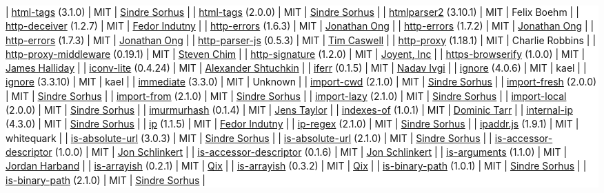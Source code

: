 | [html-tags](https://github.com/sindresorhus/html-tags.git) (3.1.0) | MIT | [Sindre Sorhus](sindresorhus.com) |
| [html-tags](https://github.com/sindresorhus/html-tags.git) (2.0.0) | MIT | [Sindre Sorhus](sindresorhus.com) |
| [htmlparser2](git://github.com/fb55/htmlparser2.git) (3.10.1) | MIT | Felix Boehm |
| [http-deceiver](git+ssh://git@github.com/indutny/http-deceiver.git) (1.2.7) | MIT | [Fedor Indutny](https://github.com/indutny/http-deceiver#readme) |
| [http-errors](https://github.com/jshttp/http-errors.git) (1.6.3) | MIT | [Jonathan Ong](http://jongleberry.com) |
| [http-errors](https://github.com/jshttp/http-errors.git) (1.7.2) | MIT | [Jonathan Ong](http://jongleberry.com) |
| [http-errors](https://github.com/jshttp/http-errors.git) (1.7.3) | MIT | [Jonathan Ong](http://jongleberry.com) |
| [http-parser-js](git://github.com/creationix/http-parser-js.git) (0.5.3) | MIT | [Tim Caswell](https://github.com/creationix) |
| [http-proxy](https://github.com/http-party/node-http-proxy.git) (1.18.1) | MIT | Charlie Robbins |
| [http-proxy-middleware](https://github.com/chimurai/http-proxy-middleware.git) (0.19.1) | MIT | [Steven Chim](https://github.com/chimurai/http-proxy-middleware) |
| [http-signature](git://github.com/joyent/node-http-signature.git) (1.2.0) | MIT | [Joyent, Inc](https://github.com/joyent/node-http-signature/) |
| [https-browserify](git://github.com/substack/https-browserify.git) (1.0.0) | MIT | [James Halliday](https://github.com/substack/https-browserify) |
| [iconv-lite](git://github.com/ashtuchkin/iconv-lite.git) (0.4.24) | MIT | [Alexander Shtuchkin](https://github.com/ashtuchkin/iconv-lite) |
| [iferr](https://github.com/shesek/iferr) (0.1.5) | MIT | [Nadav Ivgi](https://github.com/shesek/iferr) |
| [ignore](git@github.com:kaelzhang/node-ignore.git) (4.0.6) | MIT | kael |
| [ignore](git@github.com:kaelzhang/node-ignore.git) (3.3.10) | MIT | kael |
| [immediate](git://github.com/calvinmetcalf/immediate.git) (3.3.0) | MIT | Unknown |
| [import-cwd](https://github.com/sindresorhus/import-cwd.git) (2.1.0) | MIT | [Sindre Sorhus](sindresorhus.com) |
| [import-fresh](https://github.com/sindresorhus/import-fresh.git) (2.0.0) | MIT | [Sindre Sorhus](sindresorhus.com) |
| [import-from](https://github.com/sindresorhus/import-from.git) (2.1.0) | MIT | [Sindre Sorhus](sindresorhus.com) |
| [import-lazy](https://github.com/sindresorhus/import-lazy.git) (2.1.0) | MIT | [Sindre Sorhus](sindresorhus.com) |
| [import-local](https://github.com/sindresorhus/import-local.git) (2.0.0) | MIT | [Sindre Sorhus](sindresorhus.com) |
| [imurmurhash](https://github.com/jensyt/imurmurhash-js) (0.1.4) | MIT | [Jens Taylor](https://github.com/jensyt/imurmurhash-js) |
| [indexes-of](git://github.com/dominictarr/indexes-of.git) (1.0.1) | MIT | [Dominic Tarr](https://github.com/dominictarr/indexes-of) |
| [internal-ip](https://github.com/sindresorhus/internal-ip.git) (4.3.0) | MIT | [Sindre Sorhus](sindresorhus.com) |
| [ip](http://github.com/indutny/node-ip.git) (1.1.5) | MIT | [Fedor Indutny](https://github.com/indutny/node-ip) |
| [ip-regex](https://github.com/sindresorhus/ip-regex.git) (2.1.0) | MIT | [Sindre Sorhus](sindresorhus.com) |
| [ipaddr.js](git://github.com/whitequark/ipaddr.js) (1.9.1) | MIT | whitequark |
| [is-absolute-url](https://github.com/sindresorhus/is-absolute-url.git) (3.0.3) | MIT | [Sindre Sorhus](sindresorhus.com) |
| [is-absolute-url](https://github.com/sindresorhus/is-absolute-url.git) (2.1.0) | MIT | [Sindre Sorhus](http://sindresorhus.com) |
| [is-accessor-descriptor](https://github.com/jonschlinkert/is-accessor-descriptor.git) (1.0.0) | MIT | [Jon Schlinkert](https://github.com/jonschlinkert/is-accessor-descriptor) |
| [is-accessor-descriptor](https://github.com/jonschlinkert/is-accessor-descriptor.git) (0.1.6) | MIT | [Jon Schlinkert](https://github.com/jonschlinkert/is-accessor-descriptor) |
| [is-arguments](git://github.com/inspect-js/is-arguments.git) (1.1.0) | MIT | [Jordan Harband](https://github.com/inspect-js/is-arguments) |
| [is-arrayish](https://github.com/qix-/node-is-arrayish.git) (0.2.1) | MIT | [Qix](http://github.com/qix-) |
| [is-arrayish](https://github.com/qix-/node-is-arrayish.git) (0.3.2) | MIT | [Qix](http://github.com/qix-) |
| [is-binary-path](https://github.com/sindresorhus/is-binary-path.git) (1.0.1) | MIT | [Sindre Sorhus](sindresorhus.com) |
| [is-binary-path](https://github.com/sindresorhus/is-binary-path.git) (2.1.0) | MIT | [Sindre Sorhus](sindresorhus.com) |